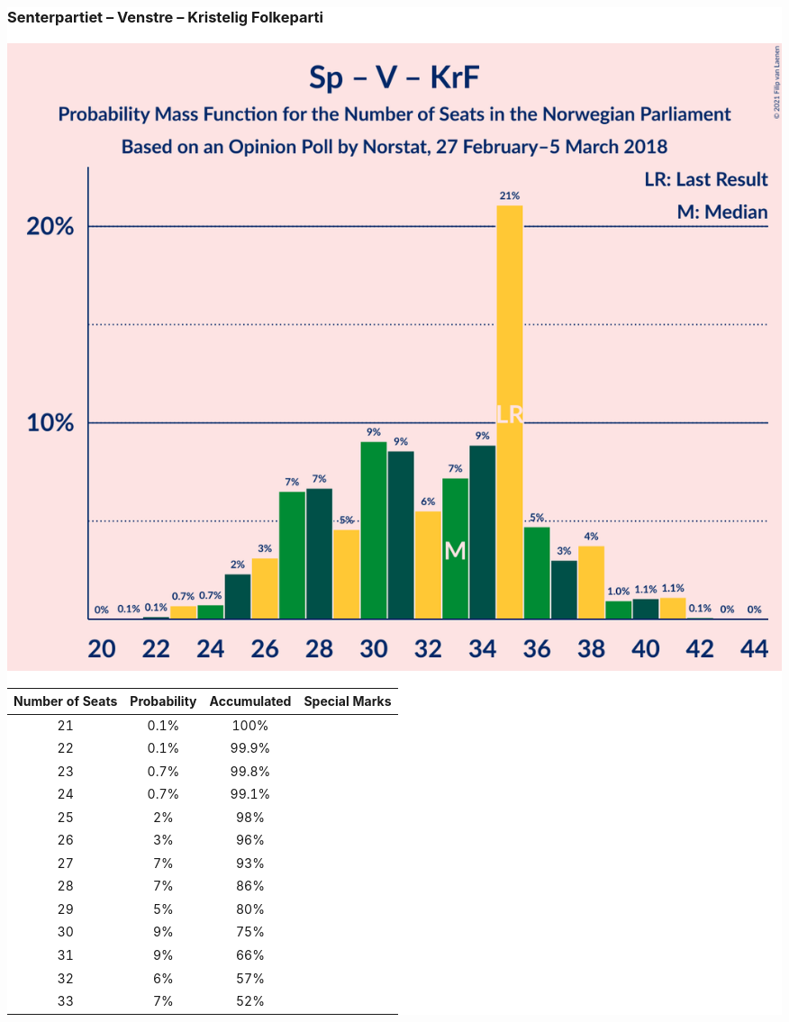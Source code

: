 ### Senterpartiet – Venstre – Kristelig Folkeparti

![Graph with seats probability mass function not yet produced](2018-03-05-Norstat-coalitions-seats-pmf-sp–v–krf.png "Seats Probability Mass Function")

| Number of Seats | Probability | Accumulated | Special Marks |
|:---------------:|:-----------:|:-----------:|:-------------:|
| 21 | 0.1% | 100% |  |
| 22 | 0.1% | 99.9% |  |
| 23 | 0.7% | 99.8% |  |
| 24 | 0.7% | 99.1% |  |
| 25 | 2% | 98% |  |
| 26 | 3% | 96% |  |
| 27 | 7% | 93% |  |
| 28 | 7% | 86% |  |
| 29 | 5% | 80% |  |
| 30 | 9% | 75% |  |
| 31 | 9% | 66% |  |
| 32 | 6% | 57% |  |
| 33 | 7% | 52% |  |